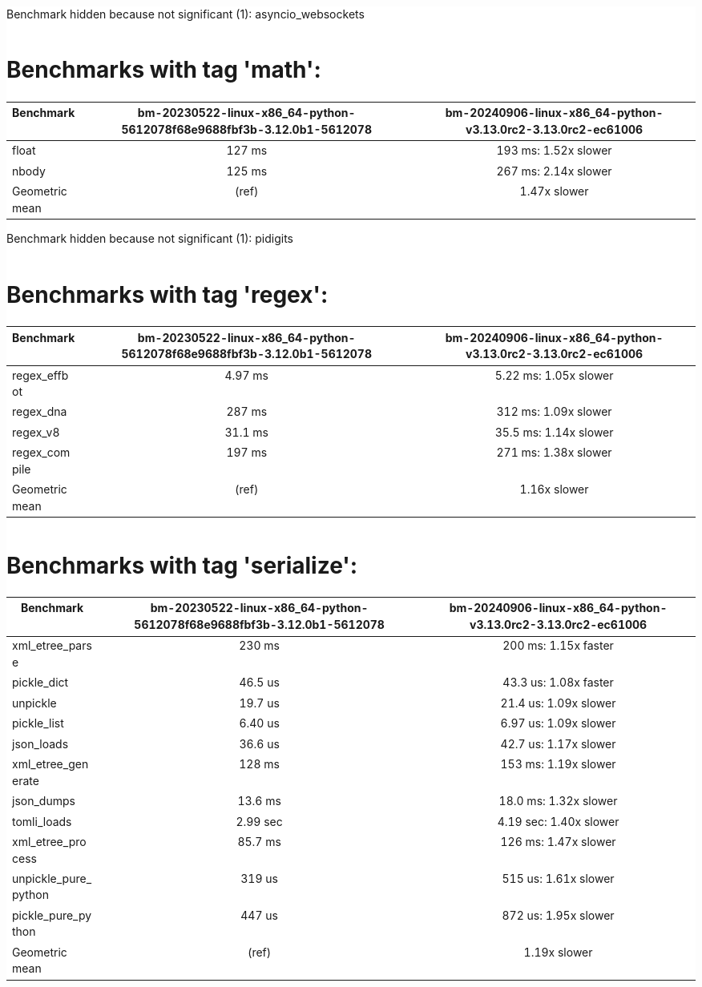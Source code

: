 Benchmark hidden because not significant (1): asyncio_websockets

Benchmarks with tag 'math':
===========================

| Benchmark      | bm-20230522-linux-x86_64-python-5612078f68e9688fbf3b-3.12.0b1-5612078 | bm-20240906-linux-x86_64-python-v3.13.0rc2-3.13.0rc2-ec61006 |
|----------------|:---------------------------------------------------------------------:|:------------------------------------------------------------:|
| float          | 127 ms                                                                | 193 ms: 1.52x slower                                         |
| nbody          | 125 ms                                                                | 267 ms: 2.14x slower                                         |
| Geometric mean | (ref)                                                                 | 1.47x slower                                                 |

Benchmark hidden because not significant (1): pidigits

Benchmarks with tag 'regex':
============================

| Benchmark      | bm-20230522-linux-x86_64-python-5612078f68e9688fbf3b-3.12.0b1-5612078 | bm-20240906-linux-x86_64-python-v3.13.0rc2-3.13.0rc2-ec61006 |
|----------------|:---------------------------------------------------------------------:|:------------------------------------------------------------:|
| regex_effbot   | 4.97 ms                                                               | 5.22 ms: 1.05x slower                                        |
| regex_dna      | 287 ms                                                                | 312 ms: 1.09x slower                                         |
| regex_v8       | 31.1 ms                                                               | 35.5 ms: 1.14x slower                                        |
| regex_compile  | 197 ms                                                                | 271 ms: 1.38x slower                                         |
| Geometric mean | (ref)                                                                 | 1.16x slower                                                 |

Benchmarks with tag 'serialize':
================================

| Benchmark            | bm-20230522-linux-x86_64-python-5612078f68e9688fbf3b-3.12.0b1-5612078 | bm-20240906-linux-x86_64-python-v3.13.0rc2-3.13.0rc2-ec61006 |
|----------------------|:---------------------------------------------------------------------:|:------------------------------------------------------------:|
| xml_etree_parse      | 230 ms                                                                | 200 ms: 1.15x faster                                         |
| pickle_dict          | 46.5 us                                                               | 43.3 us: 1.08x faster                                        |
| unpickle             | 19.7 us                                                               | 21.4 us: 1.09x slower                                        |
| pickle_list          | 6.40 us                                                               | 6.97 us: 1.09x slower                                        |
| json_loads           | 36.6 us                                                               | 42.7 us: 1.17x slower                                        |
| xml_etree_generate   | 128 ms                                                                | 153 ms: 1.19x slower                                         |
| json_dumps           | 13.6 ms                                                               | 18.0 ms: 1.32x slower                                        |
| tomli_loads          | 2.99 sec                                                              | 4.19 sec: 1.40x slower                                       |
| xml_etree_process    | 85.7 ms                                                               | 126 ms: 1.47x slower                                         |
| unpickle_pure_python | 319 us                                                                | 515 us: 1.61x slower                                         |
| pickle_pure_python   | 447 us                                                                | 872 us: 1.95x slower                                         |
| Geometric mean       | (ref)                                                                 | 1.19x slower                                                 |
